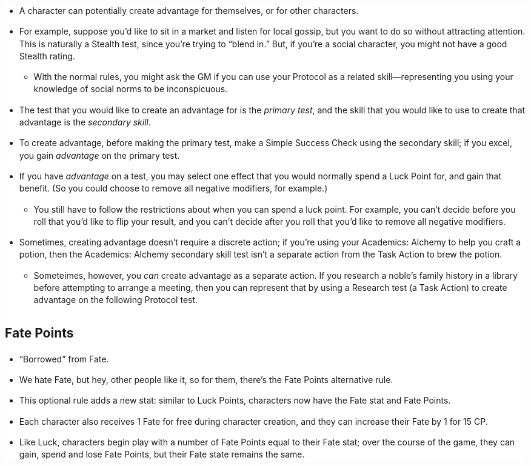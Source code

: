   - A character can potentially create advantage for themselves, or for
    other characters.

  - For example, suppose you’d like to sit in a market and listen for
    local gossip, but you want to do so without attracting attention.
    This is naturally a Stealth test, since you’re trying to “blend in.”
    But, if you’re a social character, you might not have a good Stealth
    rating.
    
      - With the normal rules, you might ask the GM if you can use your
        Protocol as a related skill—representing you using your
        knowledge of social norms to be inconspicuous.

  - The test that you would like to create an advantage for is the
    *primary test*, and the skill that you would like to use to create
    that advantage is the *secondary skill*.

  - To create advantage, before making the primary test, make a Simple
    Success Check using the secondary skill; if you excel, you gain
    *advantage* on the primary test.

  - If you have *advantage* on a test, you may select one effect that
    you would normally spend a Luck Point for, and gain that benefit.
    (So you could choose to remove all negative modifiers, for example.)
    
      - You still have to follow the restrictions about when you can
        spend a luck point. For example, you can’t decide before you
        roll that you’d like to flip your result, and you can’t decide
        after you roll that you’d like to remove all negative modifiers.

  - Sometimes, creating advantage doesn’t require a discrete action; if
    you’re using your Academics: Alchemy to help you craft a potion,
    then the Academics: Alchemy secondary skill test isn’t a separate
    action from the Task Action to brew the potion.
    
      - Someteimes, however, you *can* create advantage as a separate
        action. If you research a noble’s family history in a library
        before attempting to arrange a meeting, then you can represent
        that by using a Research test (a Task Action) to create
        advantage on the following Protocol test.

## Fate Points

  - “Borrowed” from Fate.

  - We hate Fate, but hey, other people like it, so for them, there’s
    the Fate Points alternative rule.

  - This optional rule adds a new stat: similar to Luck Points,
    characters now have the Fate stat and Fate Points.

  - Each character also receives 1 Fate for free during character
    creation, and they can increase their Fate by 1 for 15 CP.

  - Like Luck, characters begin play with a number of Fate Points equal
    to their Fate stat; over the course of the game, they can gain,
    spend and lose Fate Points, but their Fate state remains the same.

